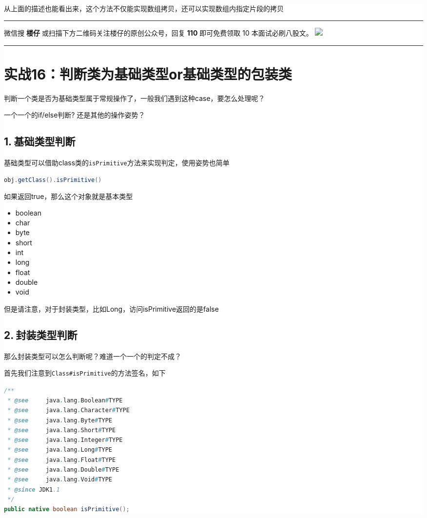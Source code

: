 从上面的描述也能看出来，这个方法不仅能实现数组拷贝，还可以实现数组内指定片段的拷贝

---

微信搜 **楼仔** 或扫描下方二维码关注楼仔的原创公众号，回复 **110** 即可免费领取 10 本面试必刷八股文。
![](https://files.mdnice.com/user/13837/4b47ac79-8256-47cf-ac1a-036729635246.png)

---

# 实战16：判断类为基础类型or基础类型的包装类

判断一个类是否为基础类型属于常规操作了，一般我们遇到这种case，要怎么处理呢？

一个一个的if/else判断? 还是其他的操作姿势？



## 1. 基础类型判断

基础类型可以借助class类的`isPrimitive`方法来实现判定，使用姿势也简单

```java
obj.getClass().isPrimitive()
```

如果返回true，那么这个对象就是基本类型

- boolean
- char
- byte
- short
- int
- long
- float
- double
- void

但是请注意，对于封装类型，比如Long，访问isPrimitive返回的是false

## 2. 封装类型判断

那么封装类型可以怎么判断呢？难道一个一个的判定不成？

首先我们注意到`Class#isPrimitive`的方法签名，如下

```java
/**
 * @see     java.lang.Boolean#TYPE
 * @see     java.lang.Character#TYPE
 * @see     java.lang.Byte#TYPE
 * @see     java.lang.Short#TYPE
 * @see     java.lang.Integer#TYPE
 * @see     java.lang.Long#TYPE
 * @see     java.lang.Float#TYPE
 * @see     java.lang.Double#TYPE
 * @see     java.lang.Void#TYPE
 * @since JDK1.1
 */
public native boolean isPrimitive();
```
